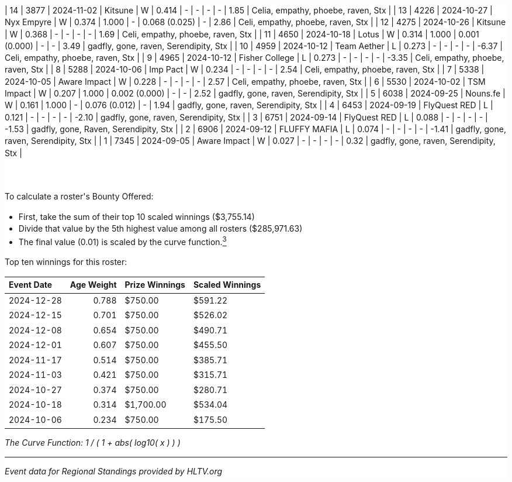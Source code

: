 |           14 |     3877 | 2024-11-02 | Kitsune         | W   | 0.414      | -            | -                | -                | -         |     1.85 | Celia, empathy, phoebe, raven, Stx     |
|           13 |     4226 | 2024-10-27 | Nyx Empyre      | W   | 0.374      | 1.000        | -                | 0.068 (0.025)    | -         |     2.86 | Celi, empathy, phoebe, raven, Stx      |
|           12 |     4275 | 2024-10-26 | Kitsune         | W   | 0.368      | -            | -                | -                | -         |     1.69 | Celi, empathy, phoebe, raven, Stx      |
|           11 |     4650 | 2024-10-18 | Lotus           | W   | 0.314      | 1.000        | 0.001 (0.000)    | -                | -         |     3.49 | gadfly, gone, raven, Serendipity, Stx  |
|           10 |     4959 | 2024-10-12 | Team Aether     | L   | 0.273      | -            | -                | -                | -         |    -6.37 | Celi, empathy, phoebe, raven, Stx      |
|            9 |     4965 | 2024-10-12 | Fisher College  | L   | 0.273      | -            | -                | -                | -         |    -3.35 | Celi, empathy, phoebe, raven, Stx      |
|            8 |     5288 | 2024-10-06 | Imp Pact        | W   | 0.234      | -            | -                | -                | -         |     2.54 | Celi, empathy, phoebe, raven, Stx      |
|            7 |     5338 | 2024-10-05 | Aware Impact    | W   | 0.228      | -            | -                | -                | -         |     2.57 | Celi, empathy, phoebe, raven, Stx      |
|            6 |     5530 | 2024-10-02 | TSM Impact      | W   | 0.207      | 1.000        | 0.002 (0.000)    | -                | -         |     2.52 | gadfly, gone, raven, Serendipity, Stx  |
|            5 |     6038 | 2024-09-25 | Nouns.fe        | W   | 0.161      | 1.000        | -                | 0.076 (0.012)    | -         |     1.94 | gadfly, gone, raven, Serendipity, Stx  |
|            4 |     6453 | 2024-09-19 | FlyQuest RED    | L   | 0.121      | -            | -                | -                | -         |    -2.10 | gadfly, gone, raven, Serendipity, Stx  |
|            3 |     6751 | 2024-09-14 | FlyQuest RED    | L   | 0.088      | -            | -                | -                | -         |    -1.53 | gadfly, gone, Raven, Serendipity, Stx  |
|            2 |     6906 | 2024-09-12 | FLUFFY MAFIA    | L   | 0.074      | -            | -                | -                | -         |    -1.41 | gadfly, gone, raven, Serendipity, Stx  |
|            1 |     7345 | 2024-09-05 | Aware Impact    | W   | 0.027      | -            | -                | -                | -         |     0.32 | gadfly, gone, raven, Serendipity, Stx  |

<br />
<span id="table2"></span><br />
To calculate a roster's Bounty Offered:<br />

- First, take the sum of their top 10 scaled winnings ($3,755.14)
- Divide that value by the 5th highest value among all rosters ($285,971.63)
- The final value (0.01) is scaled by the curve function.[<sup>3</sup>](#curveFunction)

Top ten winnings for this roster:<br />

| Event Date | Age Weight | Prize Winnings | Scaled Winnings |
| :- | -: | :- | :- |
| 2024-12-28 |      0.788 | $750.00        | $591.22         |
| 2024-12-15 |      0.701 | $750.00        | $526.02         |
| 2024-12-08 |      0.654 | $750.00        | $490.71         |
| 2024-12-01 |      0.607 | $750.00        | $455.50         |
| 2024-11-17 |      0.514 | $750.00        | $385.71         |
| 2024-11-03 |      0.421 | $750.00        | $315.71         |
| 2024-10-27 |      0.374 | $750.00        | $280.71         |
| 2024-10-18 |      0.314 | $1,700.00      | $534.04         |
| 2024-10-06 |      0.234 | $750.00        | $175.50         |


<span id="curveFunction"></span>_The Curve Function: 1 / ( 1 + abs( log10( x ) ) )_<br />

---
_Event data for Regional Standings provided by HLTV.org_<br />
